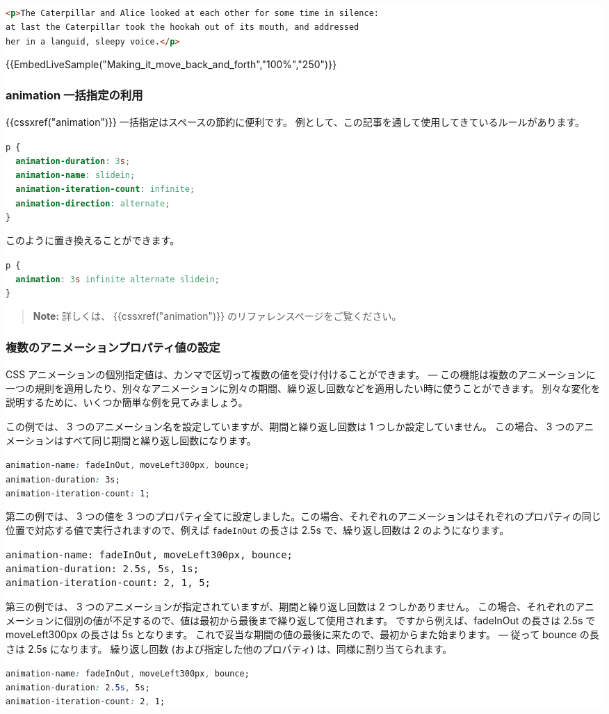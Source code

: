 ```html
<p>The Caterpillar and Alice looked at each other for some time in silence:
at last the Caterpillar took the hookah out of its mouth, and addressed
her in a languid, sleepy voice.</p>
```

{{EmbedLiveSample("Making_it_move_back_and_forth","100%","250")}}

### animation 一括指定の利用

{{cssxref("animation")}} 一括指定はスペースの節約に便利です。 例として、この記事を通して使用してきているルールがあります。

```css
p {
  animation-duration: 3s;
  animation-name: slidein;
  animation-iteration-count: infinite;
  animation-direction: alternate;
}
```

このように置き換えることができます。

```css
p {
  animation: 3s infinite alternate slidein;
}
```

> **Note:** 詳しくは、 {{cssxref("animation")}} のリファレンスページをご覧ください。

### 複数のアニメーションプロパティ値の設定

CSS アニメーションの個別指定値は、カンマで区切って複数の値を受け付けることができます。 — この機能は複数のアニメーションに一つの規則を適用したり、別々なアニメーションに別々の期間、繰り返し回数などを適用したい時に使うことができます。 別々な変化を説明するために、いくつか簡単な例を見てみましょう。

この例では、 3 つのアニメーション名を設定していますが、期間と繰り返し回数は 1 つしか設定していません。 この場合、 3 つのアニメーションはすべて同じ期間と繰り返し回数になります。

```css
animation-name: fadeInOut, moveLeft300px, bounce;
animation-duration: 3s;
animation-iteration-count: 1;
```

第二の例では、 3 つの値を 3 つのプロパティ全てに設定しました。この場合、それぞれのアニメーションはそれぞれのプロパティの同じ位置で対応する値で実行されますので、例えば `fadeInOut` の長さは 2.5s で、繰り返し回数は 2 のようになります。

<pre class="brush: css notranslate">animation-name: fadeInOut, moveLeft300px, bounce;
animation-duration: 2.5s, 5s, 1s;
animation-iteration-count: 2, 1, 5;</pre>

第三の例では、 3 つのアニメーションが指定されていますが、期間と繰り返し回数は 2 つしかありません。 この場合、それぞれのアニメーションに個別の値が不足するので、値は最初から最後まで繰り返して使用されます。 ですから例えば、fadeInOut の長さは 2.5s で moveLeft300px の長さは 5s となります。 これで妥当な期間の値の最後に来たので、最初からまた始まります。 — 従って bounce の長さは 2.5s になります。 繰り返し回数 (および指定した他のプロパティ) は、同様に割り当てられます。

```css
animation-name: fadeInOut, moveLeft300px, bounce;
animation-duration: 2.5s, 5s;
animation-iteration-count: 2, 1;
```
